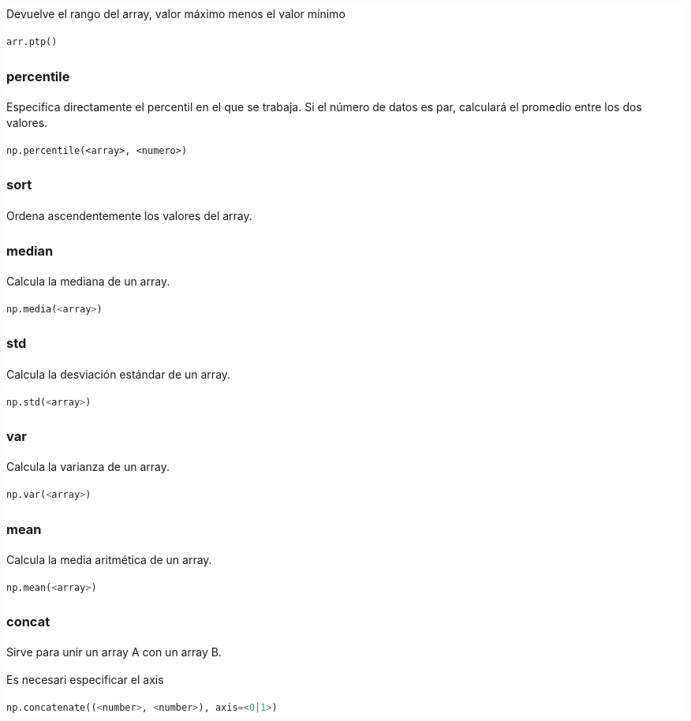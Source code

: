 Devuelve el rango del array, valor máximo menos el valor mínimo

``` python
arr.ptp()
```

### percentile

Especifica directamente el percentil en el que se trabaja. Si el número de datos es par, calculará el promedio entre los dos valores.

``` 
np.percentile(<array>, <numero>)
```

### sort

Ordena ascendentemente los valores del array.

### median

Calcula la mediana de un array.

``` python
np.media(<array>)
```

### std

Calcula la desviación estándar de un array.

``` python
np.std(<array>)
```

### var

Calcula la varianza de un array.

``` python
np.var(<array>)
```

### mean

Calcula la media aritmética de un array.

``` python
np.mean(<array>)
```

### concat

Sirve para unir un array A con un array B.

Es necesari especificar el axis

``` python
np.concatenate((<number>, <number>), axis=<0|1>)
```
